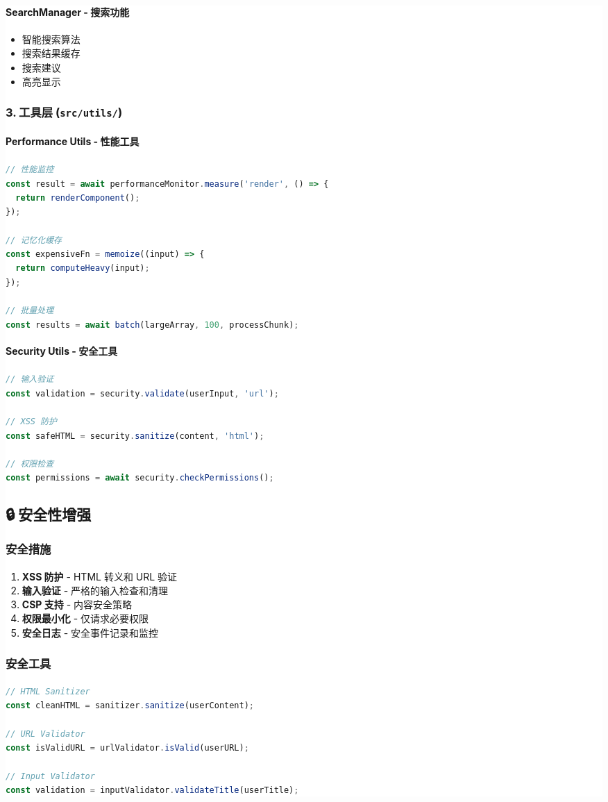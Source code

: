 #### SearchManager - 搜索功能
- 智能搜索算法
- 搜索结果缓存
- 搜索建议
- 高亮显示

### 3. 工具层 (`src/utils/`)

#### Performance Utils - 性能工具
```javascript
// 性能监控
const result = await performanceMonitor.measure('render', () => {
  return renderComponent();
});

// 记忆化缓存
const expensiveFn = memoize((input) => {
  return computeHeavy(input);
});

// 批量处理
const results = await batch(largeArray, 100, processChunk);
```

#### Security Utils - 安全工具
```javascript
// 输入验证
const validation = security.validate(userInput, 'url');

// XSS 防护
const safeHTML = security.sanitize(content, 'html');

// 权限检查
const permissions = await security.checkPermissions();
```

## 🔒 安全性增强

### 安全措施
1. **XSS 防护** - HTML 转义和 URL 验证
2. **输入验证** - 严格的输入检查和清理
3. **CSP 支持** - 内容安全策略
4. **权限最小化** - 仅请求必要权限
5. **安全日志** - 安全事件记录和监控

### 安全工具
```javascript
// HTML Sanitizer
const cleanHTML = sanitizer.sanitize(userContent);

// URL Validator
const isValidURL = urlValidator.isValid(userURL);

// Input Validator
const validation = inputValidator.validateTitle(userTitle);
```
